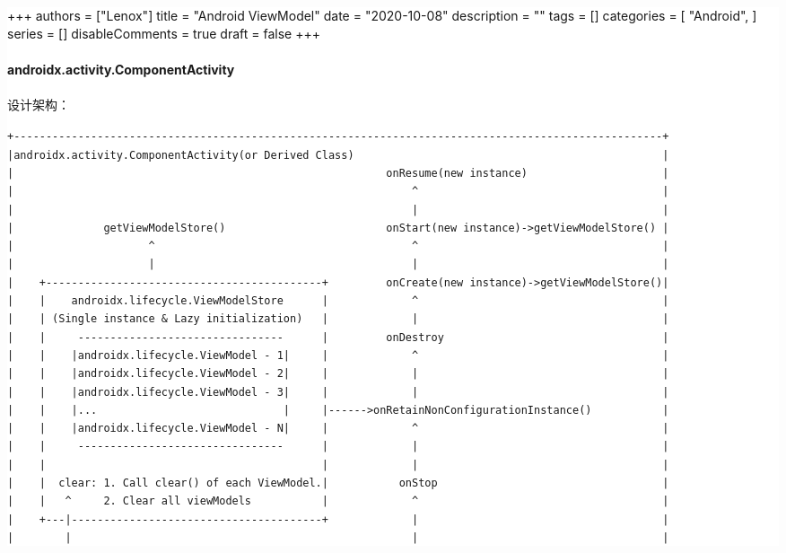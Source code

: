 +++
authors = ["Lenox"]
title = "Android ViewModel"
date = "2020-10-08"
description = ""
tags = []
categories = [
    "Android",
]
series = []
disableComments = true
draft = false
+++

#### androidx.activity.ComponentActivity

设计架构：

```txt
+-----------------------------------------------------------------------------------------------------+
|androidx.activity.ComponentActivity(or Derived Class)                                                |
|                                                          onResume(new instance)                     |
|                                                              ^                                      |
|                                                              |                                      |
|              getViewModelStore()                         onStart(new instance)->getViewModelStore() |
|                     ^                                        ^                                      |
|                     |                                        |                                      |
|    +-------------------------------------------+         onCreate(new instance)->getViewModelStore()|    
|    |    androidx.lifecycle.ViewModelStore      |             ^                                      |
|    | (Single instance & Lazy initialization)   |             |                                      |
|    |     --------------------------------      |         onDestroy                                  |
|    |    |androidx.lifecycle.ViewModel - 1|     |             ^                                      |
|    |    |androidx.lifecycle.ViewModel - 2|     |             |                                      |
|    |    |androidx.lifecycle.ViewModel - 3|     |             |                                      |
|    |    |...                             |     |------>onRetainNonConfigurationInstance()           |   
|    |    |androidx.lifecycle.ViewModel - N|     |             ^                                      |
|    |     --------------------------------      |             |                                      |
|    |                                           |             |                                      |
|    |  clear: 1. Call clear() of each ViewModel.|           onStop                                   |
|    |   ^     2. Clear all viewModels           |             ^                                      |
|    +---|---------------------------------------+             |                                      |
|        |                                                     |                                      |
```